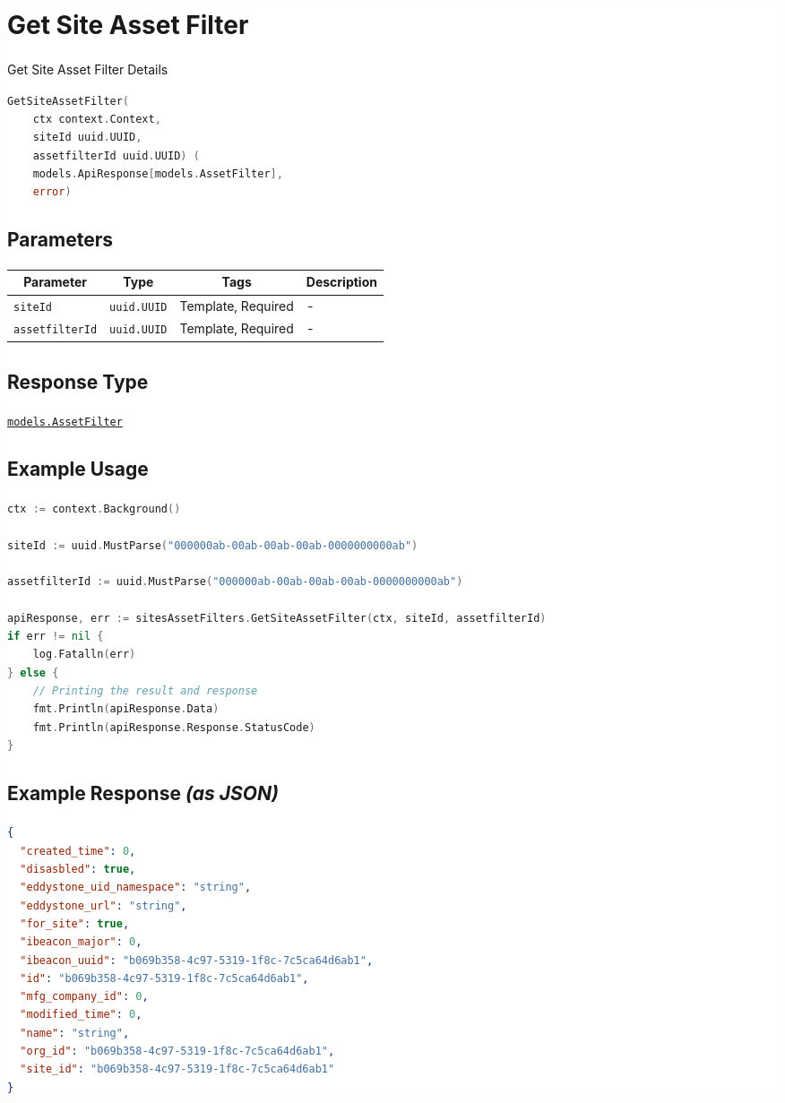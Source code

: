 
# Get Site Asset Filter

Get Site Asset Filter Details

```go
GetSiteAssetFilter(
    ctx context.Context,
    siteId uuid.UUID,
    assetfilterId uuid.UUID) (
    models.ApiResponse[models.AssetFilter],
    error)
```

## Parameters

| Parameter | Type | Tags | Description |
|  --- | --- | --- | --- |
| `siteId` | `uuid.UUID` | Template, Required | - |
| `assetfilterId` | `uuid.UUID` | Template, Required | - |

## Response Type

[`models.AssetFilter`](../../doc/models/asset-filter.md)

## Example Usage

```go
ctx := context.Background()

siteId := uuid.MustParse("000000ab-00ab-00ab-00ab-0000000000ab")

assetfilterId := uuid.MustParse("000000ab-00ab-00ab-00ab-0000000000ab")

apiResponse, err := sitesAssetFilters.GetSiteAssetFilter(ctx, siteId, assetfilterId)
if err != nil {
    log.Fatalln(err)
} else {
    // Printing the result and response
    fmt.Println(apiResponse.Data)
    fmt.Println(apiResponse.Response.StatusCode)
}
```

## Example Response *(as JSON)*

```json
{
  "created_time": 0,
  "disasbled": true,
  "eddystone_uid_namespace": "string",
  "eddystone_url": "string",
  "for_site": true,
  "ibeacon_major": 0,
  "ibeacon_uuid": "b069b358-4c97-5319-1f8c-7c5ca64d6ab1",
  "id": "b069b358-4c97-5319-1f8c-7c5ca64d6ab1",
  "mfg_company_id": 0,
  "modified_time": 0,
  "name": "string",
  "org_id": "b069b358-4c97-5319-1f8c-7c5ca64d6ab1",
  "site_id": "b069b358-4c97-5319-1f8c-7c5ca64d6ab1"
}
```